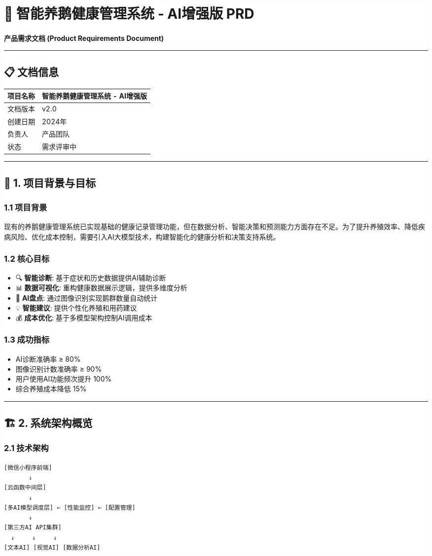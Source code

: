 # 🦢 智能养鹅健康管理系统 - AI增强版 PRD

**产品需求文档 (Product Requirements Document)**

---

## 📋 **文档信息**

| 项目名称 | 智能养鹅健康管理系统 - AI增强版 |
|---------|----------------------|
| 文档版本 | v2.0 |
| 创建日期 | 2024年 |
| 负责人 | 产品团队 |
| 状态 | 需求评审中 |

---

## 🎯 **1. 项目背景与目标**

### **1.1 项目背景**
现有的养鹅健康管理系统已实现基础的健康记录管理功能，但在数据分析、智能决策和预测能力方面存在不足。为了提升养殖效率、降低疾病风险、优化成本控制，需要引入AI大模型技术，构建智能化的健康分析和决策支持系统。

### **1.2 核心目标**
- 🔍 **智能诊断**: 基于症状和历史数据提供AI辅助诊断
- 📊 **数据可视化**: 重构健康数据展示逻辑，提供多维度分析
- 🤖 **AI盘点**: 通过图像识别实现鹅群数量自动统计
- 💡 **智能建议**: 提供个性化养殖和用药建议
- 💰 **成本优化**: 基于多模型架构控制AI调用成本

### **1.3 成功指标**
- AI诊断准确率 ≥ 80%
- 图像识别计数准确率 ≥ 90%
- 用户使用AI功能频次提升 100%
- 综合养殖成本降低 15%

---

## 🏗️ **2. 系统架构概览**

### **2.1 技术架构**
```
[微信小程序前端] 
       ↓
[云函数中间层]
       ↓
[多AI模型调度层] ← [性能监控] ← [配置管理]
       ↓
[第三方AI API集群]
  ↓     ↓     ↓
[文本AI] [视觉AI] [数据分析AI]
```
